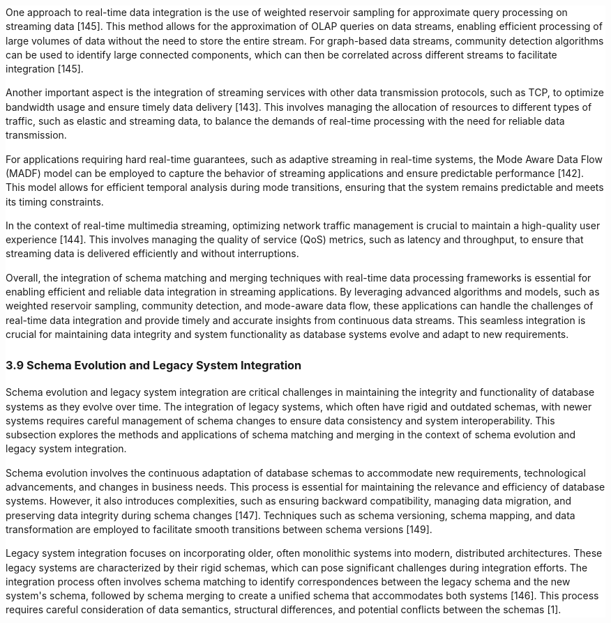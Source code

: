 One approach to real-time data integration is the use of weighted reservoir sampling for approximate query processing on streaming data [145]. This method allows for the approximation of OLAP queries on data streams, enabling efficient processing of large volumes of data without the need to store the entire stream. For graph-based data streams, community detection algorithms can be used to identify large connected components, which can then be correlated across different streams to facilitate integration [145].

Another important aspect is the integration of streaming services with other data transmission protocols, such as TCP, to optimize bandwidth usage and ensure timely data delivery [143]. This involves managing the allocation of resources to different types of traffic, such as elastic and streaming data, to balance the demands of real-time processing with the need for reliable data transmission.

For applications requiring hard real-time guarantees, such as adaptive streaming in real-time systems, the Mode Aware Data Flow (MADF) model can be employed to capture the behavior of streaming applications and ensure predictable performance [142]. This model allows for efficient temporal analysis during mode transitions, ensuring that the system remains predictable and meets its timing constraints.

In the context of real-time multimedia streaming, optimizing network traffic management is crucial to maintain a high-quality user experience [144]. This involves managing the quality of service (QoS) metrics, such as latency and throughput, to ensure that streaming data is delivered efficiently and without interruptions.

Overall, the integration of schema matching and merging techniques with real-time data processing frameworks is essential for enabling efficient and reliable data integration in streaming applications. By leveraging advanced algorithms and models, such as weighted reservoir sampling, community detection, and mode-aware data flow, these applications can handle the challenges of real-time data integration and provide timely and accurate insights from continuous data streams. This seamless integration is crucial for maintaining data integrity and system functionality as database systems evolve and adapt to new requirements.

### 3.9 Schema Evolution and Legacy System Integration

Schema evolution and legacy system integration are critical challenges in maintaining the integrity and functionality of database systems as they evolve over time. The integration of legacy systems, which often have rigid and outdated schemas, with newer systems requires careful management of schema changes to ensure data consistency and system interoperability. This subsection explores the methods and applications of schema matching and merging in the context of schema evolution and legacy system integration.

Schema evolution involves the continuous adaptation of database schemas to accommodate new requirements, technological advancements, and changes in business needs. This process is essential for maintaining the relevance and efficiency of database systems. However, it also introduces complexities, such as ensuring backward compatibility, managing data migration, and preserving data integrity during schema changes [147]. Techniques such as schema versioning, schema mapping, and data transformation are employed to facilitate smooth transitions between schema versions [149].

Legacy system integration focuses on incorporating older, often monolithic systems into modern, distributed architectures. These legacy systems are characterized by their rigid schemas, which can pose significant challenges during integration efforts. The integration process often involves schema matching to identify correspondences between the legacy schema and the new system's schema, followed by schema merging to create a unified schema that accommodates both systems [146]. This process requires careful consideration of data semantics, structural differences, and potential conflicts between the schemas [1].
